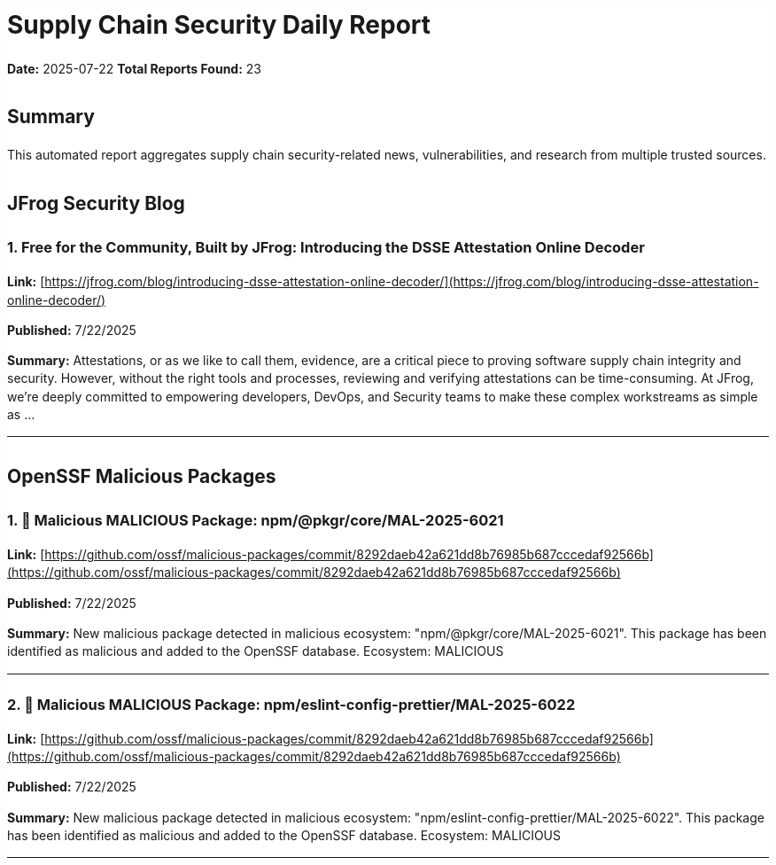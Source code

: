 # Supply Chain Security Daily Report
**Date:** 2025-07-22
**Total Reports Found:** 23

## Summary

This automated report aggregates supply chain security-related news, vulnerabilities, and research from multiple trusted sources.

## JFrog Security Blog

### 1. Free for the Community, Built by JFrog: Introducing the DSSE Attestation Online Decoder

**Link:** [https://jfrog.com/blog/introducing-dsse-attestation-online-decoder/](https://jfrog.com/blog/introducing-dsse-attestation-online-decoder/)

**Published:** 7/22/2025

**Summary:** Attestations, or as we like to call them, evidence, are a critical piece to proving software supply chain integrity and security. However, without the right tools and processes, reviewing and verifying attestations can be time-consuming. At JFrog, we’re deeply committed to empowering developers, DevOps, and Security teams to make these complex workstreams as simple as …

---

## OpenSSF Malicious Packages

### 1. 🚨 Malicious MALICIOUS Package: npm/@pkgr/core/MAL-2025-6021

**Link:** [https://github.com/ossf/malicious-packages/commit/8292daeb42a621dd8b76985b687cccedaf92566b](https://github.com/ossf/malicious-packages/commit/8292daeb42a621dd8b76985b687cccedaf92566b)

**Published:** 7/22/2025

**Summary:** New malicious package detected in malicious ecosystem: "npm/@pkgr/core/MAL-2025-6021". This package has been identified as malicious and added to the OpenSSF database. Ecosystem: MALICIOUS

---

### 2. 🚨 Malicious MALICIOUS Package: npm/eslint-config-prettier/MAL-2025-6022

**Link:** [https://github.com/ossf/malicious-packages/commit/8292daeb42a621dd8b76985b687cccedaf92566b](https://github.com/ossf/malicious-packages/commit/8292daeb42a621dd8b76985b687cccedaf92566b)

**Published:** 7/22/2025

**Summary:** New malicious package detected in malicious ecosystem: "npm/eslint-config-prettier/MAL-2025-6022". This package has been identified as malicious and added to the OpenSSF database. Ecosystem: MALICIOUS

---